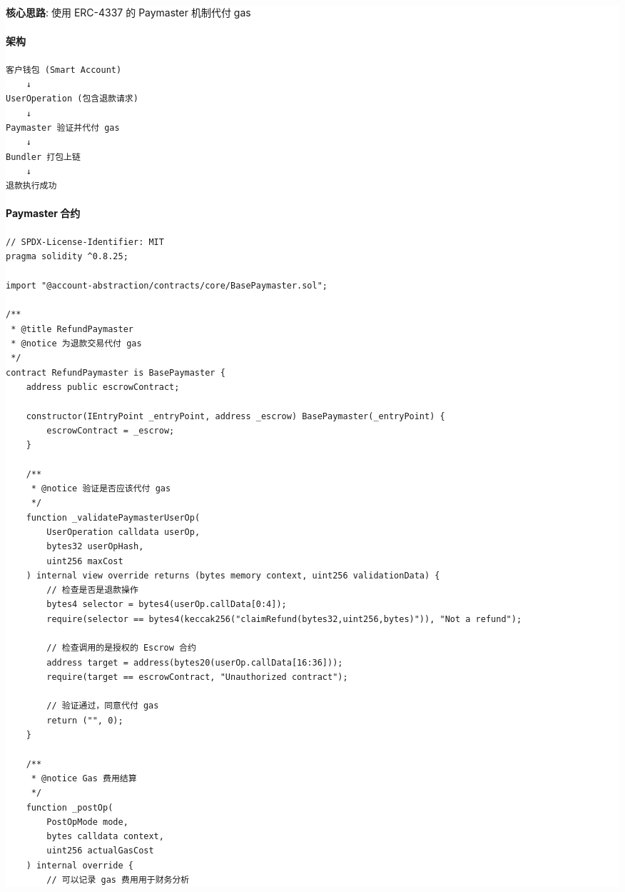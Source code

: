 **核心思路**: 使用 ERC-4337 的 Paymaster 机制代付 gas

#### 架构

```
客户钱包 (Smart Account)
    ↓
UserOperation (包含退款请求)
    ↓
Paymaster 验证并代付 gas
    ↓
Bundler 打包上链
    ↓
退款执行成功
```

#### Paymaster 合约

```solidity
// SPDX-License-Identifier: MIT
pragma solidity ^0.8.25;

import "@account-abstraction/contracts/core/BasePaymaster.sol";

/**
 * @title RefundPaymaster
 * @notice 为退款交易代付 gas
 */
contract RefundPaymaster is BasePaymaster {
    address public escrowContract;

    constructor(IEntryPoint _entryPoint, address _escrow) BasePaymaster(_entryPoint) {
        escrowContract = _escrow;
    }

    /**
     * @notice 验证是否应该代付 gas
     */
    function _validatePaymasterUserOp(
        UserOperation calldata userOp,
        bytes32 userOpHash,
        uint256 maxCost
    ) internal view override returns (bytes memory context, uint256 validationData) {
        // 检查是否是退款操作
        bytes4 selector = bytes4(userOp.callData[0:4]);
        require(selector == bytes4(keccak256("claimRefund(bytes32,uint256,bytes)")), "Not a refund");

        // 检查调用的是授权的 Escrow 合约
        address target = address(bytes20(userOp.callData[16:36]));
        require(target == escrowContract, "Unauthorized contract");

        // 验证通过，同意代付 gas
        return ("", 0);
    }

    /**
     * @notice Gas 费用结算
     */
    function _postOp(
        PostOpMode mode,
        bytes calldata context,
        uint256 actualGasCost
    ) internal override {
        // 可以记录 gas 费用用于财务分析
```